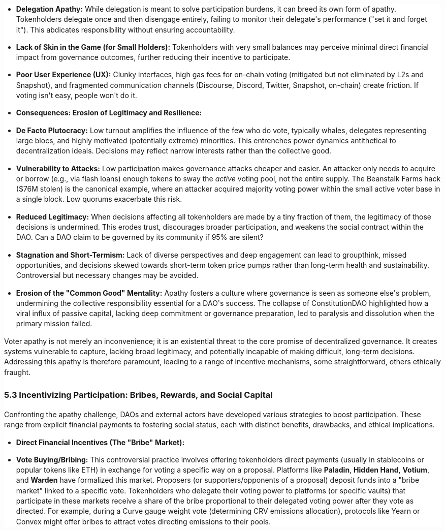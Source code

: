 *   **Delegation Apathy:** While delegation is meant to solve participation burdens, it can breed its own form of apathy. Tokenholders delegate once and then disengage entirely, failing to monitor their delegate's performance ("set it and forget it"). This abdicates responsibility without ensuring accountability.

*   **Lack of Skin in the Game (for Small Holders):** Tokenholders with very small balances may perceive minimal direct financial impact from governance outcomes, further reducing their incentive to participate.

*   **Poor User Experience (UX):** Clunky interfaces, high gas fees for on-chain voting (mitigated but not eliminated by L2s and Snapshot), and fragmented communication channels (Discourse, Discord, Twitter, Snapshot, on-chain) create friction. If voting isn't easy, people won't do it.

*   **Consequences: Erosion of Legitimacy and Resilience:**

*   **De Facto Plutocracy:** Low turnout amplifies the influence of the few who do vote, typically whales, delegates representing large blocs, and highly motivated (potentially extreme) minorities. This entrenches power dynamics antithetical to decentralization ideals. Decisions may reflect narrow interests rather than the collective good.

*   **Vulnerability to Attacks:** Low participation makes governance attacks cheaper and easier. An attacker only needs to acquire or borrow (e.g., via flash loans) enough tokens to sway the *active* voting pool, not the entire supply. The Beanstalk Farms hack ($76M stolen) is the canonical example, where an attacker acquired majority voting power within the small active voter base in a single block. Low quorums exacerbate this risk.

*   **Reduced Legitimacy:** When decisions affecting all tokenholders are made by a tiny fraction of them, the legitimacy of those decisions is undermined. This erodes trust, discourages broader participation, and weakens the social contract within the DAO. Can a DAO claim to be governed by its community if 95% are silent?

*   **Stagnation and Short-Termism:** Lack of diverse perspectives and deep engagement can lead to groupthink, missed opportunities, and decisions skewed towards short-term token price pumps rather than long-term health and sustainability. Controversial but necessary changes may be avoided.

*   **Erosion of the "Common Good" Mentality:** Apathy fosters a culture where governance is seen as someone else's problem, undermining the collective responsibility essential for a DAO's success. The collapse of ConstitutionDAO highlighted how a viral influx of passive capital, lacking deep commitment or governance preparation, led to paralysis and dissolution when the primary mission failed.

Voter apathy is not merely an inconvenience; it is an existential threat to the core promise of decentralized governance. It creates systems vulnerable to capture, lacking broad legitimacy, and potentially incapable of making difficult, long-term decisions. Addressing this apathy is therefore paramount, leading to a range of incentive mechanisms, some straightforward, others ethically fraught.

### 5.3 Incentivizing Participation: Bribes, Rewards, and Social Capital

Confronting the apathy challenge, DAOs and external actors have developed various strategies to boost participation. These range from explicit financial payments to fostering social status, each with distinct benefits, drawbacks, and ethical implications.

*   **Direct Financial Incentives (The "Bribe" Market):**

*   **Vote Buying/Bribing:** This controversial practice involves offering tokenholders direct payments (usually in stablecoins or popular tokens like ETH) in exchange for voting a specific way on a proposal. Platforms like **Paladin**, **Hidden Hand**, **Votium**, and **Warden** have formalized this market. Proposers (or supporters/opponents of a proposal) deposit funds into a "bribe market" linked to a specific vote. Tokenholders who delegate their voting power to platforms (or specific vaults) that participate in these markets receive a share of the bribe proportional to their delegated voting power after they vote as directed. For example, during a Curve gauge weight vote (determining CRV emissions allocation), protocols like Yearn or Convex might offer bribes to attract votes directing emissions to their pools.
